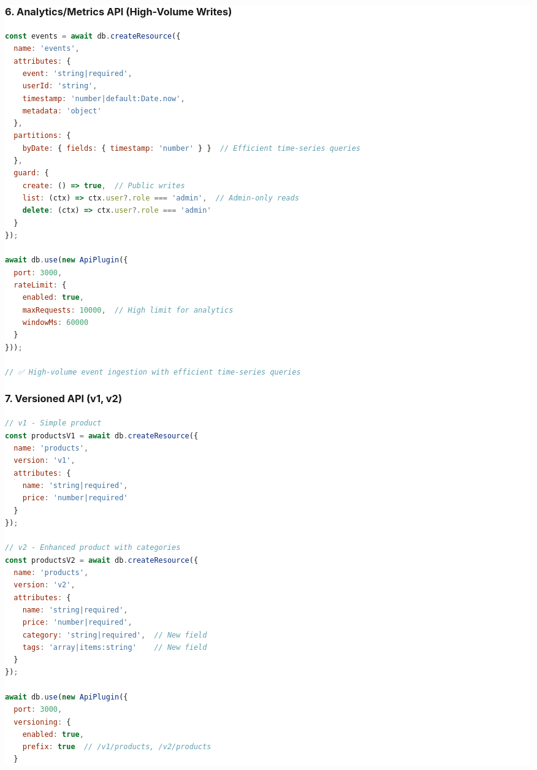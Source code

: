 ### 6. Analytics/Metrics API (High-Volume Writes)

```javascript
const events = await db.createResource({
  name: 'events',
  attributes: {
    event: 'string|required',
    userId: 'string',
    timestamp: 'number|default:Date.now',
    metadata: 'object'
  },
  partitions: {
    byDate: { fields: { timestamp: 'number' } }  // Efficient time-series queries
  },
  guard: {
    create: () => true,  // Public writes
    list: (ctx) => ctx.user?.role === 'admin',  // Admin-only reads
    delete: (ctx) => ctx.user?.role === 'admin'
  }
});

await db.use(new ApiPlugin({
  port: 3000,
  rateLimit: {
    enabled: true,
    maxRequests: 10000,  // High limit for analytics
    windowMs: 60000
  }
}));

// ✅ High-volume event ingestion with efficient time-series queries
```

### 7. Versioned API (v1, v2)

```javascript
// v1 - Simple product
const productsV1 = await db.createResource({
  name: 'products',
  version: 'v1',
  attributes: {
    name: 'string|required',
    price: 'number|required'
  }
});

// v2 - Enhanced product with categories
const productsV2 = await db.createResource({
  name: 'products',
  version: 'v2',
  attributes: {
    name: 'string|required',
    price: 'number|required',
    category: 'string|required',  // New field
    tags: 'array|items:string'    // New field
  }
});

await db.use(new ApiPlugin({
  port: 3000,
  versioning: {
    enabled: true,
    prefix: true  // /v1/products, /v2/products
  }
```